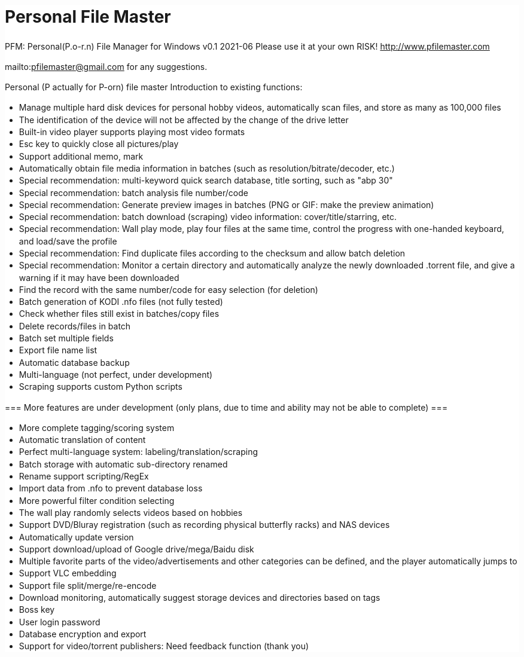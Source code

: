 # Personal File Master
PFM: Personal(P.o-r.n) File Manager for Windows
v0.1 2021-06
Please use it at your own RISK!
http://www.pfilemaster.com

mailto:pfilemaster@gmail.com for any suggestions.

Personal (P actually for P-orn) file master
Introduction to existing functions:
* Manage multiple hard disk devices for personal hobby videos, automatically scan files, and store as many as 100,000 files
* The identification of the device will not be affected by the change of the drive letter
* Built-in video player supports playing most video formats
* Esc key to quickly close all pictures/play
* Support additional memo, mark
* Automatically obtain file media information in batches (such as resolution/bitrate/decoder, etc.)
* Special recommendation: multi-keyword quick search database, title sorting, such as "abp 30"
* Special recommendation: batch analysis file number/code
* Special recommendation: Generate preview images in batches (PNG or GIF: make the preview animation)
* Special recommendation: batch download (scraping) video information: cover/title/starring, etc.
* Special recommendation: Wall play mode, play four files at the same time, control the progress with one-handed keyboard, and load/save the profile
* Special recommendation: Find duplicate files according to the checksum and allow batch deletion
* Special recommendation: Monitor a certain directory and automatically analyze the newly downloaded .torrent file, and give a warning if it may have been downloaded
* Find the record with the same number/code for easy selection (for deletion)
* Batch generation of KODI .nfo files (not fully tested)
* Check whether files still exist in batches/copy files
* Delete records/files in batch
* Batch set multiple fields 
* Export file name list
* Automatic database backup
* Multi-language (not perfect, under development)
* Scraping supports custom Python scripts

=== More features are under development (only plans, due to time and ability may not be able to complete) ===
* More complete tagging/scoring system
* Automatic translation of content
* Perfect multi-language system: labeling/translation/scraping
* Batch storage with automatic sub-directory renamed
* Rename support scripting/RegEx
* Import data from .nfo to prevent database loss
* More powerful filter condition selecting
* The wall play randomly selects videos based on hobbies
* Support DVD/Bluray registration (such as recording physical butterfly racks) and NAS devices
* Automatically update version
* Support download/upload of Google drive/mega/Baidu disk
* Multiple favorite parts of the video/advertisements and other categories can be defined, and the player automatically jumps to
* Support VLC embedding
* Support file split/merge/re-encode
* Download monitoring, automatically suggest storage devices and directories based on tags
* Boss key
* User login password
* Database encryption and export
* Support for video/torrent publishers: Need feedback function (thank you)
